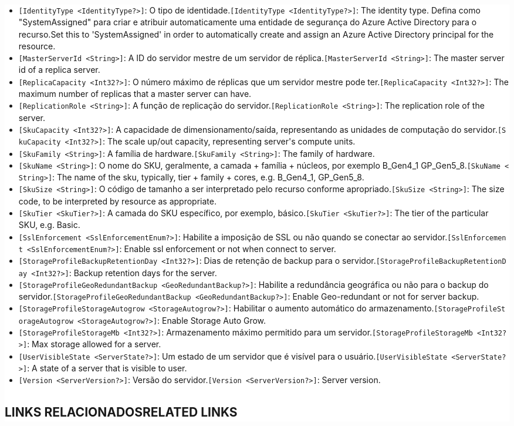   - <span data-ttu-id="13a14-147">`[IdentityType <IdentityType?>]`: O tipo de identidade.</span><span class="sxs-lookup"><span data-stu-id="13a14-147">`[IdentityType <IdentityType?>]`: The identity type.</span></span> <span data-ttu-id="13a14-148">Defina como "SystemAssigned" para criar e atribuir automaticamente uma entidade de segurança do Azure Active Directory para o recurso.</span><span class="sxs-lookup"><span data-stu-id="13a14-148">Set this to 'SystemAssigned' in order to automatically create and assign an Azure Active Directory principal for the resource.</span></span>
  - <span data-ttu-id="13a14-149">`[MasterServerId <String>]`: A ID do servidor mestre de um servidor de réplica.</span><span class="sxs-lookup"><span data-stu-id="13a14-149">`[MasterServerId <String>]`: The master server id of a replica server.</span></span>
  - <span data-ttu-id="13a14-150">`[ReplicaCapacity <Int32?>]`: O número máximo de réplicas que um servidor mestre pode ter.</span><span class="sxs-lookup"><span data-stu-id="13a14-150">`[ReplicaCapacity <Int32?>]`: The maximum number of replicas that a master server can have.</span></span>
  - <span data-ttu-id="13a14-151">`[ReplicationRole <String>]`: A função de replicação do servidor.</span><span class="sxs-lookup"><span data-stu-id="13a14-151">`[ReplicationRole <String>]`: The replication role of the server.</span></span>
  - <span data-ttu-id="13a14-152">`[SkuCapacity <Int32?>]`: A capacidade de dimensionamento/saída, representando as unidades de computação do servidor.</span><span class="sxs-lookup"><span data-stu-id="13a14-152">`[SkuCapacity <Int32?>]`: The scale up/out capacity, representing server's compute units.</span></span>
  - <span data-ttu-id="13a14-153">`[SkuFamily <String>]`: A família de hardware.</span><span class="sxs-lookup"><span data-stu-id="13a14-153">`[SkuFamily <String>]`: The family of hardware.</span></span>
  - <span data-ttu-id="13a14-154">`[SkuName <String>]`: O nome do SKU, geralmente, a camada + família + núcleos, por exemplo B_Gen4_1 GP_Gen5_8.</span><span class="sxs-lookup"><span data-stu-id="13a14-154">`[SkuName <String>]`: The name of the sku, typically, tier + family + cores, e.g. B_Gen4_1, GP_Gen5_8.</span></span>
  - <span data-ttu-id="13a14-155">`[SkuSize <String>]`: O código de tamanho a ser interpretado pelo recurso conforme apropriado.</span><span class="sxs-lookup"><span data-stu-id="13a14-155">`[SkuSize <String>]`: The size code, to be interpreted by resource as appropriate.</span></span>
  - <span data-ttu-id="13a14-156">`[SkuTier <SkuTier?>]`: A camada do SKU específico, por exemplo, básico.</span><span class="sxs-lookup"><span data-stu-id="13a14-156">`[SkuTier <SkuTier?>]`: The tier of the particular SKU, e.g. Basic.</span></span>
  - <span data-ttu-id="13a14-157">`[SslEnforcement <SslEnforcementEnum?>]`: Habilite a imposição de SSL ou não quando se conectar ao servidor.</span><span class="sxs-lookup"><span data-stu-id="13a14-157">`[SslEnforcement <SslEnforcementEnum?>]`: Enable ssl enforcement or not when connect to server.</span></span>
  - <span data-ttu-id="13a14-158">`[StorageProfileBackupRetentionDay <Int32?>]`: Dias de retenção de backup para o servidor.</span><span class="sxs-lookup"><span data-stu-id="13a14-158">`[StorageProfileBackupRetentionDay <Int32?>]`: Backup retention days for the server.</span></span>
  - <span data-ttu-id="13a14-159">`[StorageProfileGeoRedundantBackup <GeoRedundantBackup?>]`: Habilite a redundância geográfica ou não para o backup do servidor.</span><span class="sxs-lookup"><span data-stu-id="13a14-159">`[StorageProfileGeoRedundantBackup <GeoRedundantBackup?>]`: Enable Geo-redundant or not for server backup.</span></span>
  - <span data-ttu-id="13a14-160">`[StorageProfileStorageAutogrow <StorageAutogrow?>]`: Habilitar o aumento automático do armazenamento.</span><span class="sxs-lookup"><span data-stu-id="13a14-160">`[StorageProfileStorageAutogrow <StorageAutogrow?>]`: Enable Storage Auto Grow.</span></span>
  - <span data-ttu-id="13a14-161">`[StorageProfileStorageMb <Int32?>]`: Armazenamento máximo permitido para um servidor.</span><span class="sxs-lookup"><span data-stu-id="13a14-161">`[StorageProfileStorageMb <Int32?>]`: Max storage allowed for a server.</span></span>
  - <span data-ttu-id="13a14-162">`[UserVisibleState <ServerState?>]`: Um estado de um servidor que é visível para o usuário.</span><span class="sxs-lookup"><span data-stu-id="13a14-162">`[UserVisibleState <ServerState?>]`: A state of a server that is visible to user.</span></span>
  - <span data-ttu-id="13a14-163">`[Version <ServerVersion?>]`: Versão do servidor.</span><span class="sxs-lookup"><span data-stu-id="13a14-163">`[Version <ServerVersion?>]`: Server version.</span></span>

## <span data-ttu-id="13a14-164">LINKS RELACIONADOS</span><span class="sxs-lookup"><span data-stu-id="13a14-164">RELATED LINKS</span></span>

